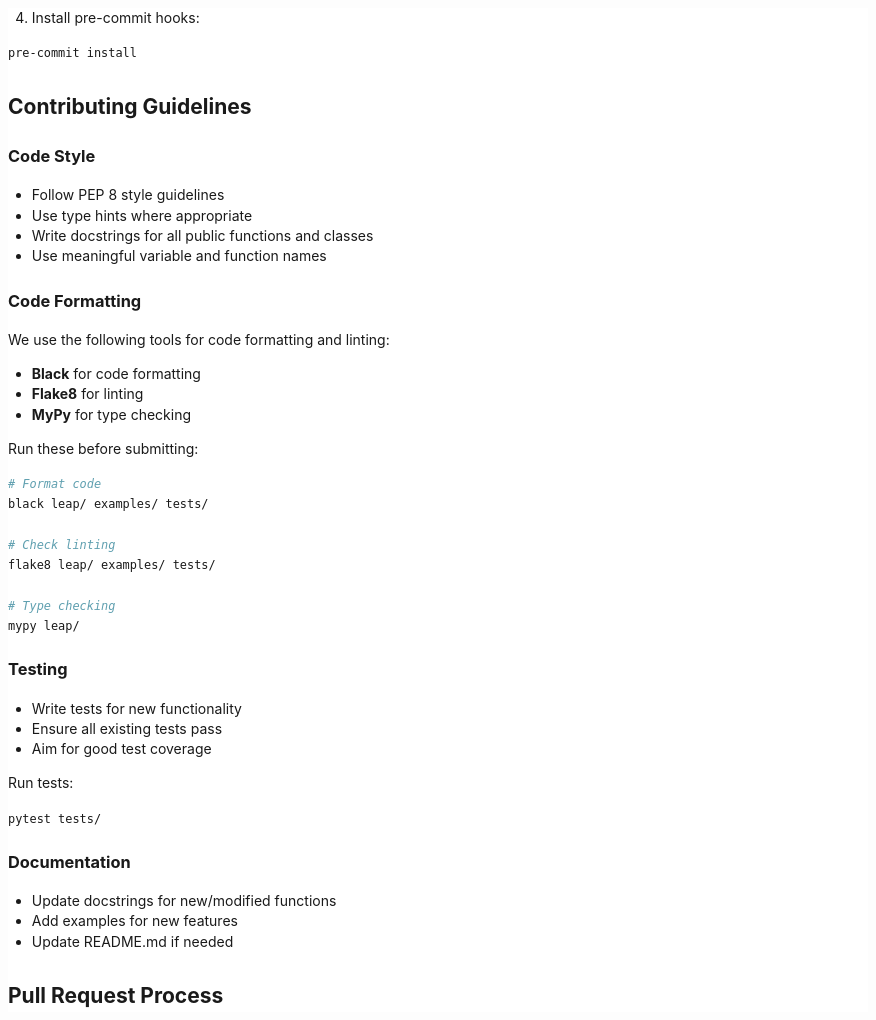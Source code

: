 4. Install pre-commit hooks:
```bash
pre-commit install
```

## Contributing Guidelines

### Code Style

- Follow PEP 8 style guidelines
- Use type hints where appropriate
- Write docstrings for all public functions and classes
- Use meaningful variable and function names

### Code Formatting

We use the following tools for code formatting and linting:

- **Black** for code formatting
- **Flake8** for linting
- **MyPy** for type checking

Run these before submitting:

```bash
# Format code
black leap/ examples/ tests/

# Check linting
flake8 leap/ examples/ tests/

# Type checking
mypy leap/
```

### Testing

- Write tests for new functionality
- Ensure all existing tests pass
- Aim for good test coverage

Run tests:

```bash
pytest tests/
```

### Documentation

- Update docstrings for new/modified functions
- Add examples for new features
- Update README.md if needed

## Pull Request Process
